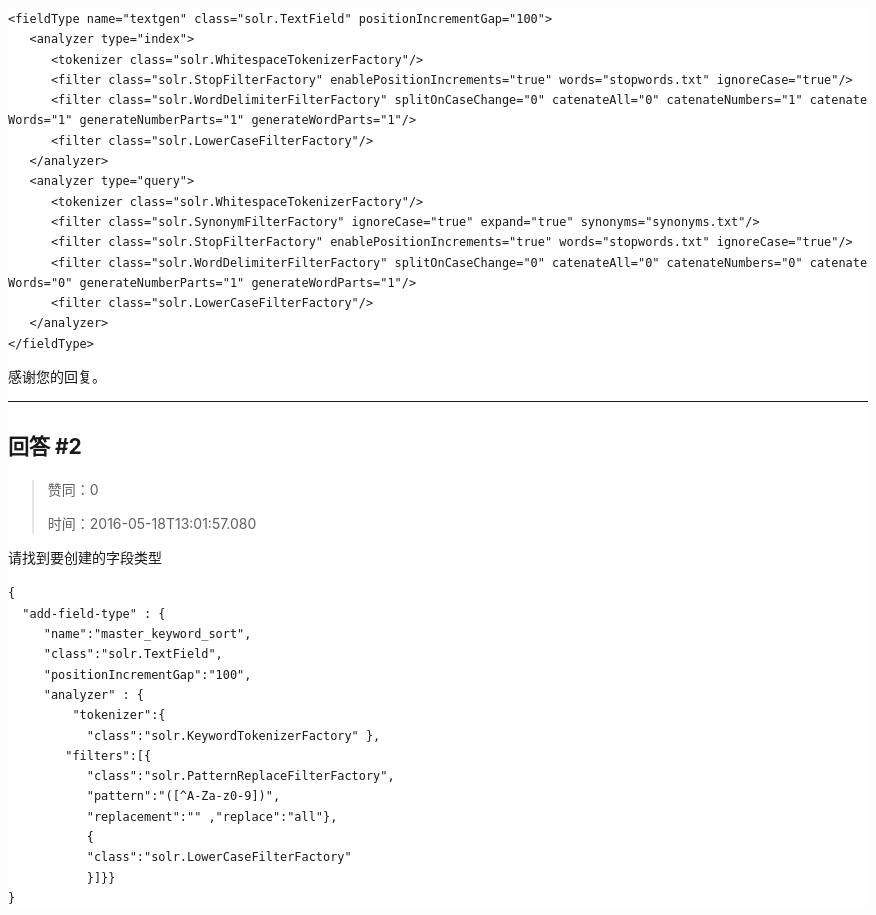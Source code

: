 ```
<fieldType name="textgen" class="solr.TextField" positionIncrementGap="100">
   <analyzer type="index">
      <tokenizer class="solr.WhitespaceTokenizerFactory"/>
      <filter class="solr.StopFilterFactory" enablePositionIncrements="true" words="stopwords.txt" ignoreCase="true"/>
      <filter class="solr.WordDelimiterFilterFactory" splitOnCaseChange="0" catenateAll="0" catenateNumbers="1" catenateWords="1" generateNumberParts="1" generateWordParts="1"/>
      <filter class="solr.LowerCaseFilterFactory"/>
   </analyzer>
   <analyzer type="query">
      <tokenizer class="solr.WhitespaceTokenizerFactory"/>
      <filter class="solr.SynonymFilterFactory" ignoreCase="true" expand="true" synonyms="synonyms.txt"/>
      <filter class="solr.StopFilterFactory" enablePositionIncrements="true" words="stopwords.txt" ignoreCase="true"/>
      <filter class="solr.WordDelimiterFilterFactory" splitOnCaseChange="0" catenateAll="0" catenateNumbers="0" catenateWords="0" generateNumberParts="1" generateWordParts="1"/>
      <filter class="solr.LowerCaseFilterFactory"/>
   </analyzer>
</fieldType> 
```

感谢您的回复。

* * *

## 回答 #2

> 赞同：0
> 
> 时间：2016-05-18T13:01:57.080

请找到要创建的字段类型

```
{
  "add-field-type" : {
     "name":"master_keyword_sort",
     "class":"solr.TextField",
     "positionIncrementGap":"100",
     "analyzer" : {
         "tokenizer":{ 
           "class":"solr.KeywordTokenizerFactory" },
        "filters":[{
           "class":"solr.PatternReplaceFilterFactory",
           "pattern":"([^A-Za-z0-9])",
           "replacement":"" ,"replace":"all"},
           {
           "class":"solr.LowerCaseFilterFactory"
           }]}}
} 
```
